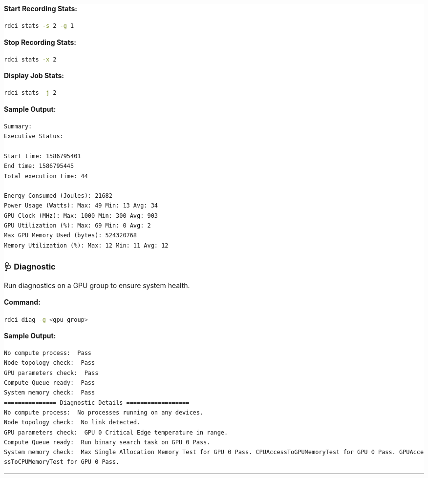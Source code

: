**Start Recording Stats:**

```bash
rdci stats -s 2 -g 1
```

**Stop Recording Stats:**

```bash
rdci stats -x 2
```

**Display Job Stats:**

```bash
rdci stats -j 2
```

**Sample Output:**

```
Summary: 
Executive Status:

Start time: 1586795401
End time: 1586795445
Total execution time: 44

Energy Consumed (Joules): 21682
Power Usage (Watts): Max: 49 Min: 13 Avg: 34
GPU Clock (MHz): Max: 1000 Min: 300 Avg: 903
GPU Utilization (%): Max: 69 Min: 0 Avg: 2
Max GPU Memory Used (bytes): 524320768
Memory Utilization (%): Max: 12 Min: 11 Avg: 12
```

### 🩺 Diagnostic

Run diagnostics on a GPU group to ensure system health.

**Command:**

```bash
rdci diag -g <gpu_group>
```

**Sample Output:**

```
No compute process:  Pass
Node topology check:  Pass
GPU parameters check:  Pass
Compute Queue ready:  Pass
System memory check:  Pass
=============== Diagnostic Details ==================
No compute process:  No processes running on any devices.
Node topology check:  No link detected.
GPU parameters check:  GPU 0 Critical Edge temperature in range.
Compute Queue ready:  Run binary search task on GPU 0 Pass.
System memory check:  Max Single Allocation Memory Test for GPU 0 Pass. CPUAccessToGPUMemoryTest for GPU 0 Pass. GPUAccessToCPUMemoryTest for GPU 0 Pass.
```

---